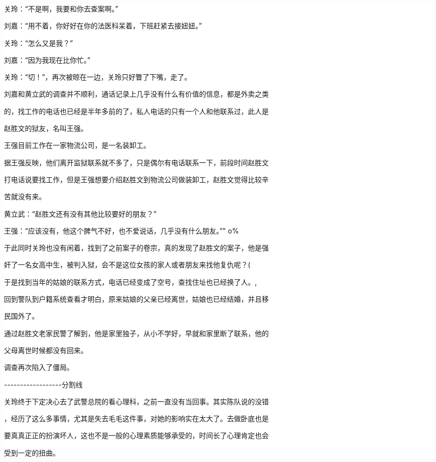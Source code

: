 关玲：“不是啊，我要和你去查案啊。”

刘嘉：“用不着，你好好在你的法医科呆着，下班赶紧去接妞妞。”

关玲：“怎么又是我？”

刘嘉：“因为我现在比你忙。”

关玲：“切！”，再次被晾在一边，关玲只好瞥了下嘴，走了。



刘嘉和黄立武的调查并不顺利，通话记录上几乎没有什么有价值的信息，都是外卖之类

的，找工作的电话也已经是半年多前的了，私人电话的只有一个人和他联系过，此人是

赵胜文的狱友，名叫王强。

王强目前工作在一家物流公司，是一名装卸工。



据王强反映，他们离开监狱联系就不多了，只是偶尔有电话联系一下，前段时间赵胜文

打电话说要找工作，但是王强想要介绍赵胜文到物流公司做装卸工，赵胜文觉得比较辛

苦就没有来。

黄立武：“赵胜文还有没有其他比较要好的朋友？”

王强：“应该没有，他这个脾气不好，也不爱说话，几乎没有什么朋友。”"  o%



于此同时关玲也没有闲着，找到了之前案子的卷宗，真的发现了赵胜文的案子，他是强

奸了一名女高中生，被判入狱，会不是这位女孩的家人或者朋友来找他复仇呢？(



于是找到当年的姑娘的联系方式，电话已经变成了空号，查找住址也已经换了人。,



回到警队到户籍系统查看才明白，原来姑娘的父亲已经离世，姑娘也已经结婚，并且移

民国外了。



通过赵胜文老家民警了解到，他是家里独子，从小不学好，早就和家里断了联系，他的

父母离世时候都没有回来。

调查再次陷入了僵局。

------------------分割线



关玲终于下定决心去了武警总院的看心理科，之前一直没有当回事。其实陈队说的没错

，经历了这么多事情，尤其是失去毛毛这件事，对她的影响实在太大了。去做卧底也是

要真真正正的扮演坏人，这也不是一般的心理素质能够承受的，时间长了心理肯定也会

受到一定的扭曲。


